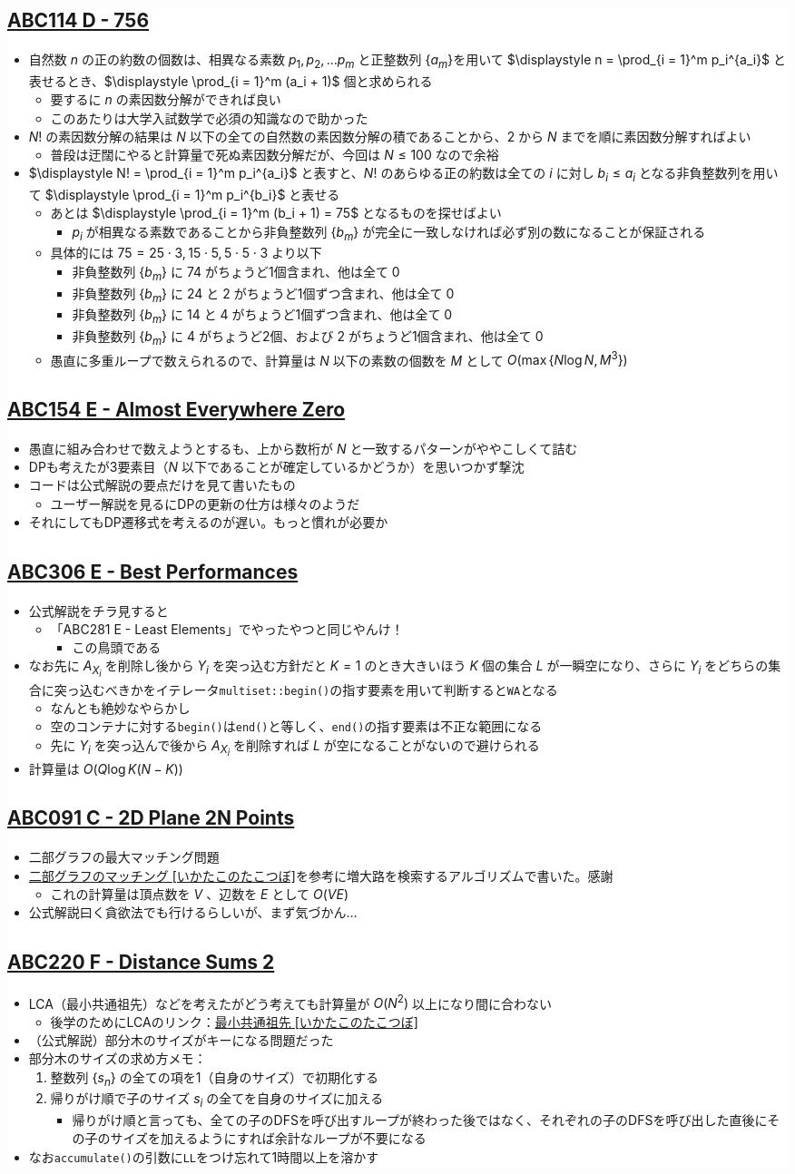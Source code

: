 ## [ABC114 D - 756](https://atcoder.jp/contests/abc114/tasks/abc114_d)
- 自然数 $n$ の正の約数の個数は、相異なる素数 $p_1, p_2, \dots p_m$ と正整数列 $\{ a_m \}$を用いて $\displaystyle n = \prod_{i = 1}^m p_i^{a_i}$ と表せるとき、$\displaystyle \prod_{i = 1}^m (a_i + 1)$ 個と求められる
  - 要するに $n$ の素因数分解ができれば良い
  - このあたりは大学入試数学で必須の知識なので助かった
- $N!$ の素因数分解の結果は $N$ 以下の全ての自然数の素因数分解の積であることから、$2$ から $N$ までを順に素因数分解すればよい
  - 普段は迂闊にやると計算量で死ぬ素因数分解だが、今回は $N \leq 100$ なので余裕
- $\displaystyle N! = \prod_{i = 1}^m p_i^{a_i}$ と表すと、$N!$ のあらゆる正の約数は全ての $i$ に対し $b_i \leq a_i$ となる非負整数列を用いて $\displaystyle \prod_{i = 1}^m p_i^{b_i}$ と表せる
  - あとは $\displaystyle \prod_{i = 1}^m (b_i + 1) = 75$ となるものを探せばよい
    - $p_i$ が相異なる素数であることから非負整数列 $\{ b_m \}$ が完全に一致しなければ必ず別の数になることが保証される
  - 具体的には $75 = 25 \cdot 3, 15 \cdot 5, 5 \cdot 5 \cdot 3$ より以下
    - 非負整数列 $\{ b_m \}$ に $74$ がちょうど1個含まれ、他は全て $0$
    - 非負整数列 $\{ b_m \}$ に $24$ と $2$ がちょうど1個ずつ含まれ、他は全て $0$
    - 非負整数列 $\{ b_m \}$ に $14$ と $4$ がちょうど1個ずつ含まれ、他は全て $0$
    - 非負整数列 $\{ b_m \}$ に $4$ がちょうど2個、および $2$ がちょうど1個含まれ、他は全て $0$
  - 愚直に多重ループで数えられるので、計算量は $N$ 以下の素数の個数を $M$ として $O(\max \{ N \log N, M^3 \})$

## [ABC154 E - Almost Everywhere Zero](https://atcoder.jp/contests/abc154/tasks/abc154_e)
- 愚直に組み合わせで数えようとするも、上から数桁が $N$ と一致するパターンがややこしくて詰む
- DPも考えたが3要素目（$N$ 以下であることが確定しているかどうか）を思いつかず撃沈
- コードは公式解説の要点だけを見て書いたもの
  - ユーザー解説を見るにDPの更新の仕方は様々のようだ
- それにしてもDP遷移式を考えるのが遅い。もっと慣れが必要か

## [ABC306 E - Best Performances](https://atcoder.jp/contests/abc306/tasks/abc306_e)
- 公式解説をチラ見すると
  - 「ABC281 E - Least Elements」でやったやつと同じやんけ！
    - この鳥頭である
- なお先に $A_{X_i}$ を削除し後から $Y_i$ を突っ込む方針だと $K = 1$ のとき大きいほう $K$ 個の集合 $L$ が一瞬空になり、さらに $Y_i$ をどちらの集合に突っ込むべきかをイテレータ`multiset::begin()`の指す要素を用いて判断すると`WA`となる
  - なんとも絶妙なやらかし
  - 空のコンテナに対する`begin()`は`end()`と等しく、`end()`の指す要素は不正な範囲になる
  - 先に $Y_i$ を突っ込んで後から $A_{X_i}$ を削除すれば $L$ が空になることがないので避けられる
- 計算量は $O(Q \log K(N-K))$

## [ABC091 C - 2D Plane 2N Points](https://atcoder.jp/contests/abc091/tasks/arc092_a)
- 二部グラフの最大マッチング問題
- [二部グラフのマッチング    [いかたこのたこつぼ]](https://ikatakos.com/pot/programming_algorithm/graph_theory/bipartite_matching)を参考に増大路を検索するアルゴリズムで書いた。感謝
  - これの計算量は頂点数を $V$ 、辺数を $E$ として $O(VE)$
- 公式解説曰く貪欲法でも行けるらしいが、まず気づかん…

## [ABC220 F - Distance Sums 2](https://atcoder.jp/contests/abc220/tasks/abc220_f)
- LCA（最小共通祖先）などを考えたがどう考えても計算量が $O(N^2)$ 以上になり間に合わない
  - 後学のためにLCAのリンク：[最小共通祖先 [いかたこのたこつぼ]](https://ikatakos.com/pot/programming_algorithm/graph_theory/lowest_common_ancestor)
- （公式解説）部分木のサイズがキーになる問題だった
- 部分木のサイズの求め方メモ：
    1. 整数列 $\{s_n\}$ の全ての項を1（自身のサイズ）で初期化する
    1. 帰りがけ順で子のサイズ $s_i$ の全てを自身のサイズに加える
        - 帰りがけ順と言っても、全ての子のDFSを呼び出すループが終わった後ではなく、それぞれの子のDFSを呼び出した直後にその子のサイズを加えるようにすれば余計なループが不要になる
- なお`accumulate()`の引数に`LL`をつけ忘れて1時間以上を溶かす
